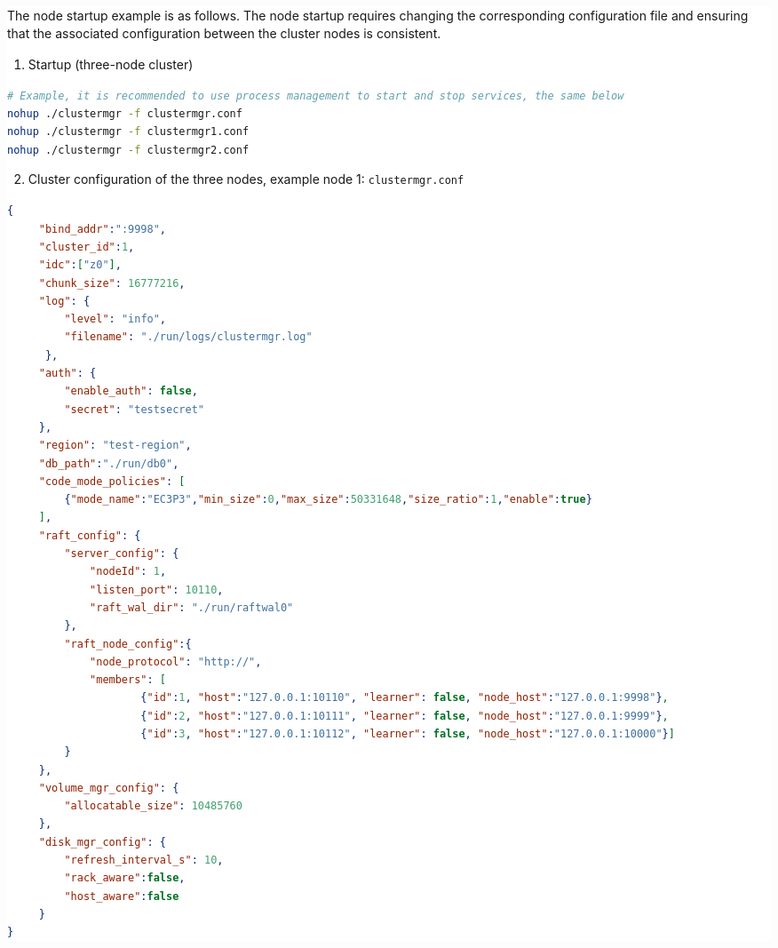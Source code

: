 The node startup example is as follows. The node startup requires changing the corresponding configuration file and ensuring that the associated configuration between the cluster nodes is consistent.

1.  Startup (three-node cluster)

```bash
# Example, it is recommended to use process management to start and stop services, the same below
nohup ./clustermgr -f clustermgr.conf
nohup ./clustermgr -f clustermgr1.conf
nohup ./clustermgr -f clustermgr2.conf
```

2.  Cluster configuration of the three nodes, example node 1: `clustermgr.conf`

```json
{
     "bind_addr":":9998",
     "cluster_id":1,
     "idc":["z0"],
     "chunk_size": 16777216,
     "log": {
         "level": "info",
         "filename": "./run/logs/clustermgr.log"
      },
     "auth": {
         "enable_auth": false,
         "secret": "testsecret"
     },
     "region": "test-region",
     "db_path":"./run/db0",
     "code_mode_policies": [ 
         {"mode_name":"EC3P3","min_size":0,"max_size":50331648,"size_ratio":1,"enable":true}
     ],
     "raft_config": {
         "server_config": {
             "nodeId": 1,
             "listen_port": 10110,
             "raft_wal_dir": "./run/raftwal0"
         },
         "raft_node_config":{
             "node_protocol": "http://",
             "members": [
                     {"id":1, "host":"127.0.0.1:10110", "learner": false, "node_host":"127.0.0.1:9998"},
                     {"id":2, "host":"127.0.0.1:10111", "learner": false, "node_host":"127.0.0.1:9999"},
                     {"id":3, "host":"127.0.0.1:10112", "learner": false, "node_host":"127.0.0.1:10000"}]
         }
     },
     "volume_mgr_config": {
         "allocatable_size": 10485760
     },
     "disk_mgr_config": {
         "refresh_interval_s": 10,
         "rack_aware":false,
         "host_aware":false
     }
}
```
